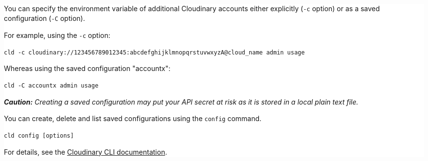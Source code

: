You can specify the environment variable of additional Cloudinary accounts either explicitly (`-c` option) or as a saved configuration (`-C` option).  

For example, using the `-c` option:

```
cld -c cloudinary://123456789012345:abcdefghijklmnopqrstuvwxyzA@cloud_name admin usage
```

Whereas using the saved configuration "accountx":

```
cld -C accountx admin usage
```

_**Caution:** Creating a saved configuration may put your API secret at risk as it is stored in a local plain text file._

You can create, delete and list saved configurations using the `config` command.

```
cld config [options]
```

For details, see the [Cloudinary CLI documentation](https://cloudinary.com/documentation/cloudinary_cli#config).
